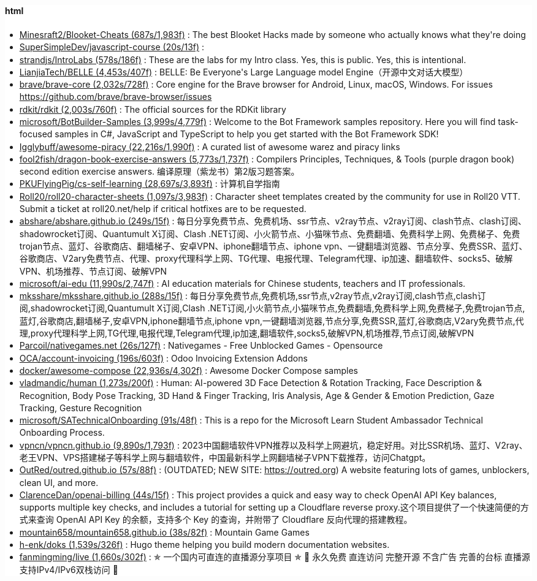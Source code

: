#### html
* [Minesraft2/Blooket-Cheats (687s/1,983f)](https://github.com/Minesraft2/Blooket-Cheats) : The best Blooket Hacks made by someone who actually knows what they're doing
* [SuperSimpleDev/javascript-course (20s/13f)](https://github.com/SuperSimpleDev/javascript-course) : 
* [strandjs/IntroLabs (578s/186f)](https://github.com/strandjs/IntroLabs) : These are the labs for my Intro class. Yes, this is public. Yes, this is intentional.
* [LianjiaTech/BELLE (4,453s/407f)](https://github.com/LianjiaTech/BELLE) : BELLE: Be Everyone's Large Language model Engine（开源中文对话大模型）
* [brave/brave-core (2,032s/728f)](https://github.com/brave/brave-core) : Core engine for the Brave browser for Android, Linux, macOS, Windows. For issues https://github.com/brave/brave-browser/issues
* [rdkit/rdkit (2,003s/760f)](https://github.com/rdkit/rdkit) : The official sources for the RDKit library
* [microsoft/BotBuilder-Samples (3,999s/4,779f)](https://github.com/microsoft/BotBuilder-Samples) : Welcome to the Bot Framework samples repository. Here you will find task-focused samples in C#, JavaScript and TypeScript to help you get started with the Bot Framework SDK!
* [Igglybuff/awesome-piracy (22,216s/1,990f)](https://github.com/Igglybuff/awesome-piracy) : A curated list of awesome warez and piracy links
* [fool2fish/dragon-book-exercise-answers (5,773s/1,737f)](https://github.com/fool2fish/dragon-book-exercise-answers) : Compilers Principles, Techniques, & Tools (purple dragon book) second edition exercise answers. 编译原理（紫龙书）第2版习题答案。
* [PKUFlyingPig/cs-self-learning (28,697s/3,893f)](https://github.com/PKUFlyingPig/cs-self-learning) : 计算机自学指南
* [Roll20/roll20-character-sheets (1,097s/3,983f)](https://github.com/Roll20/roll20-character-sheets) : Character sheet templates created by the community for use in Roll20 VTT. Submit a ticket at roll20.net/help if critical hotfixes are to be requested.
* [abshare/abshare.github.io (249s/15f)](https://github.com/abshare/abshare.github.io) : 每日分享免费节点、免费机场、ssr节点、v2ray节点、v2ray订阅、clash节点、clash订阅、shadowrocket订阅、Quantumult X订阅、Clash .NET订阅、小火箭节点、小猫咪节点、免费翻墙、免费科学上网、免费梯子、免费trojan节点、蓝灯、谷歌商店、翻墙梯子、安卓VPN、iphone翻墙节点、iphone vpn、一键翻墙浏览器、节点分享、免费SSR、蓝灯、谷歌商店、V2ary免费节点、代理、proxy代理科学上网、TG代理、电报代理、Telegram代理、ip加速、翻墙软件、socks5、破解VPN、机场推荐、节点订阅、破解VPN
* [microsoft/ai-edu (11,990s/2,747f)](https://github.com/microsoft/ai-edu) : AI education materials for Chinese students, teachers and IT professionals.
* [mksshare/mksshare.github.io (288s/15f)](https://github.com/mksshare/mksshare.github.io) : 每日分享免费节点,免费机场,ssr节点,v2ray节点,v2ray订阅,clash节点,clash订阅,shadowrocket订阅,Quantumult X订阅,Clash .NET订阅,小火箭节点,小猫咪节点,免费翻墙,免费科学上网,免费梯子,免费trojan节点,蓝灯,谷歌商店,翻墙梯子,安卓VPN,iphone翻墙节点,iphone vpn,一键翻墙浏览器,节点分享,免费SSR,蓝灯,谷歌商店,V2ary免费节点,代理,proxy代理科学上网,TG代理,电报代理,Telegram代理,ip加速,翻墙软件,socks5,破解VPN,机场推荐,节点订阅,破解VPN
* [Parcoil/nativegames.net (26s/127f)](https://github.com/Parcoil/nativegames.net) : Nativegames - Free Unblocked Games - Opensource
* [OCA/account-invoicing (196s/603f)](https://github.com/OCA/account-invoicing) : Odoo Invoicing Extension Addons
* [docker/awesome-compose (22,936s/4,302f)](https://github.com/docker/awesome-compose) : Awesome Docker Compose samples
* [vladmandic/human (1,273s/200f)](https://github.com/vladmandic/human) : Human: AI-powered 3D Face Detection & Rotation Tracking, Face Description & Recognition, Body Pose Tracking, 3D Hand & Finger Tracking, Iris Analysis, Age & Gender & Emotion Prediction, Gaze Tracking, Gesture Recognition
* [microsoft/SATechnicalOnboarding (91s/48f)](https://github.com/microsoft/SATechnicalOnboarding) : This is a repo for the Microsoft Learn Student Ambassador Technical Onboarding Process.
* [vpncn/vpncn.github.io (9,890s/1,793f)](https://github.com/vpncn/vpncn.github.io) : 2023中国翻墙软件VPN推荐以及科学上网避坑，稳定好用。对比SSR机场、蓝灯、V2ray、老王VPN、VPS搭建梯子等科学上网与翻墙软件，中国最新科学上网翻墙梯子VPN下载推荐，访问Chatgpt。
* [OutRed/outred.github.io (57s/88f)](https://github.com/OutRed/outred.github.io) : (OUTDATED; NEW SITE: https://outred.org) A website featuring lots of games, unblockers, clean UI, and more.
* [ClarenceDan/openai-billing (44s/15f)](https://github.com/ClarenceDan/openai-billing) : This project provides a quick and easy way to check OpenAI API Key balances, supports multiple key checks, and includes a tutorial for setting up a Cloudflare reverse proxy.这个项目提供了一个快速简便的方式来查询 OpenAI API Key 的余额，支持多个 Key 的查询，并附带了 Cloudflare 反向代理的搭建教程。
* [mountain658/mountain658.github.io (38s/82f)](https://github.com/mountain658/mountain658.github.io) : Mountain Game Games
* [h-enk/doks (1,539s/326f)](https://github.com/h-enk/doks) : Hugo theme helping you build modern documentation websites.
* [fanmingming/live (1,660s/302f)](https://github.com/fanmingming/live) : ✯ 一个国内可直连的直播源分享项目 ✯ 🔕 永久免费 直连访问 完整开源 不含广告 完善的台标 直播源支持IPv4/IPv6双栈访问 🔕
